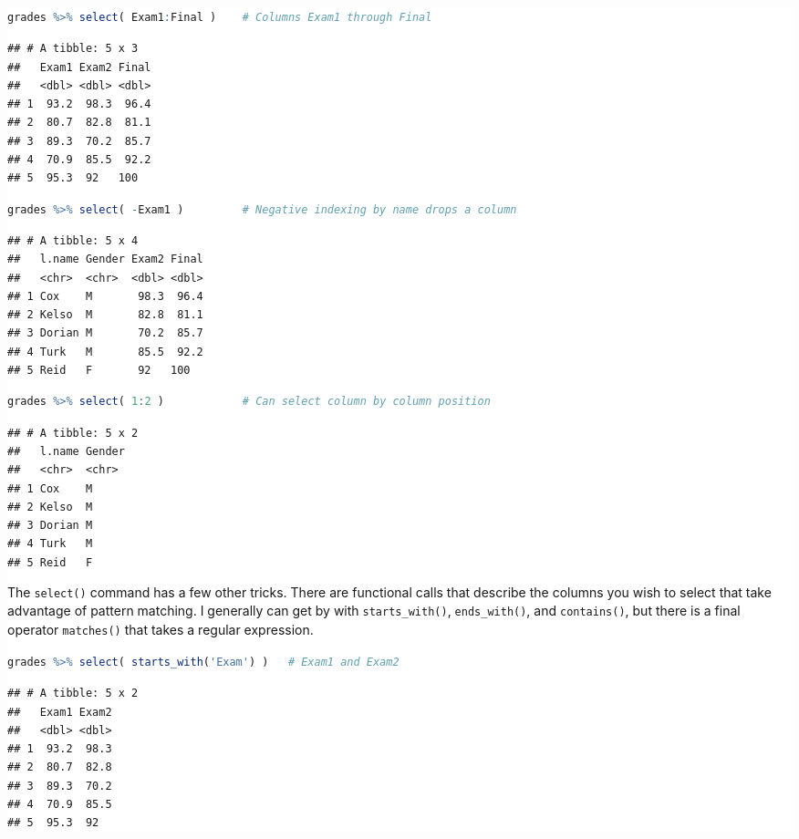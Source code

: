 ```r
grades %>% select( Exam1:Final )    # Columns Exam1 through Final
```

```
## # A tibble: 5 x 3
##   Exam1 Exam2 Final
##   <dbl> <dbl> <dbl>
## 1  93.2  98.3  96.4
## 2  80.7  82.8  81.1
## 3  89.3  70.2  85.7
## 4  70.9  85.5  92.2
## 5  95.3  92   100
```

```r
grades %>% select( -Exam1 )         # Negative indexing by name drops a column
```

```
## # A tibble: 5 x 4
##   l.name Gender Exam2 Final
##   <chr>  <chr>  <dbl> <dbl>
## 1 Cox    M       98.3  96.4
## 2 Kelso  M       82.8  81.1
## 3 Dorian M       70.2  85.7
## 4 Turk   M       85.5  92.2
## 5 Reid   F       92   100
```

```r
grades %>% select( 1:2 )            # Can select column by column position
```

```
## # A tibble: 5 x 2
##   l.name Gender
##   <chr>  <chr> 
## 1 Cox    M     
## 2 Kelso  M     
## 3 Dorian M     
## 4 Turk   M     
## 5 Reid   F
```

The `select()` command has a few other tricks. There are functional calls that 
describe the columns you wish to select that take advantage of pattern matching. 
I generally can get by with `starts_with()`, `ends_with()`, and `contains()`, 
but there is a final operator `matches()` that takes a regular expression.

```r
grades %>% select( starts_with('Exam') )   # Exam1 and Exam2
```

```
## # A tibble: 5 x 2
##   Exam1 Exam2
##   <dbl> <dbl>
## 1  93.2  98.3
## 2  80.7  82.8
## 3  89.3  70.2
## 4  70.9  85.5
## 5  95.3  92
```
